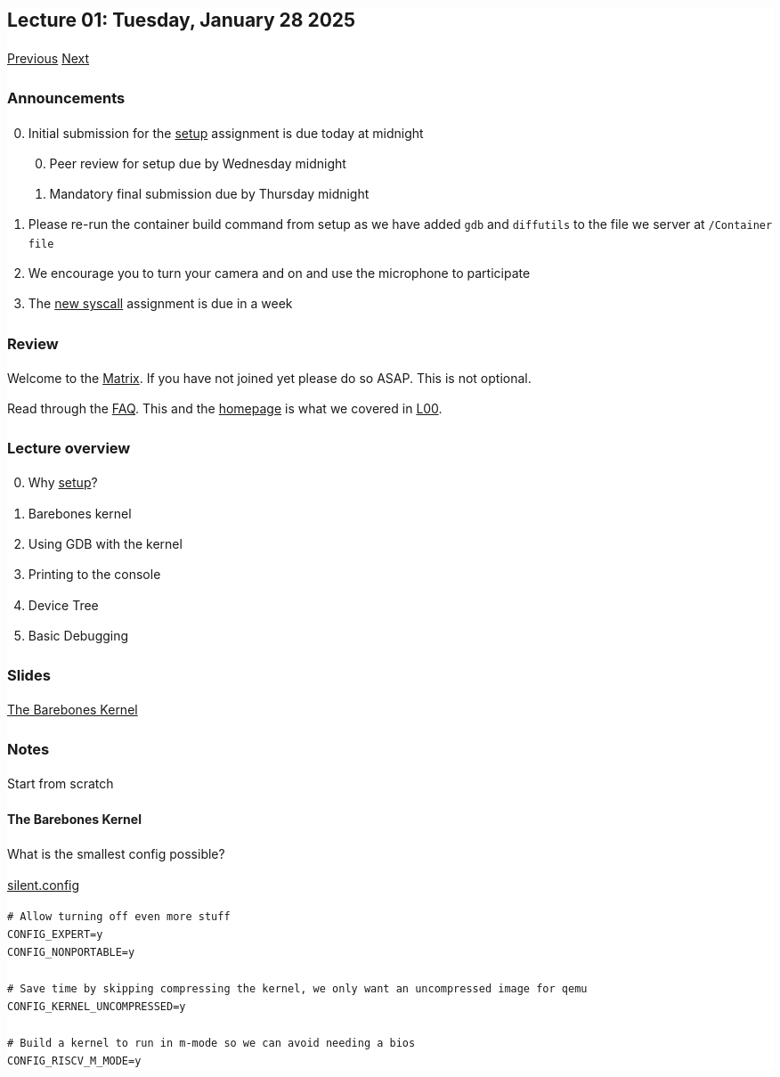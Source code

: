 ## Lecture 01: Tuesday, January 28 2025

[Previous](/course/spring2025-utsa/lectures/L00) [Next](/course/spring2025-utsa/lectures/L02)

### Announcements

0. Initial submission for the [setup](/course/spring2025-utsa/assignments/setup) assignment is due today at midnight

    0. Peer review for setup due by Wednesday midnight

    0. Mandatory final submission due by Thursday midnight

0. Please re-run the container build command from setup as we have added `gdb` and `diffutils` to the file we server at `/Containerfile`

0. We encourage you to turn your camera and on and use the microphone to participate

0. The [new syscall](/assignments/new_syscall.md) assignment is due in a week

### Review

Welcome to the [Matrix](/course/spring2025-utsa/faq/matrix). If you have not joined yet please do so ASAP. This is not optional.

Read through the [FAQ](/faq.md). This and the [homepage](/index.md) is what we covered in [L00](/course/spring2025-utsa/lectures/L00).

### Lecture overview

0. Why [setup](/course/spring2025-utsa/assignments/setup)?

0. Barebones kernel

0. Using GDB with the kernel

0. Printing to the console

0. Device Tree

0. Basic Debugging

### Slides

[The Barebones Kernel](/slides/barebones.html)

### Notes

Start from scratch

#### The Barebones Kernel

What is the smallest config possible?

[silent.config](/demo_materials/silent.config)

```
# Allow turning off even more stuff
CONFIG_EXPERT=y
CONFIG_NONPORTABLE=y

# Save time by skipping compressing the kernel, we only want an uncompressed image for qemu
CONFIG_KERNEL_UNCOMPRESSED=y

# Build a kernel to run in m-mode so we can avoid needing a bios
CONFIG_RISCV_M_MODE=y
```
